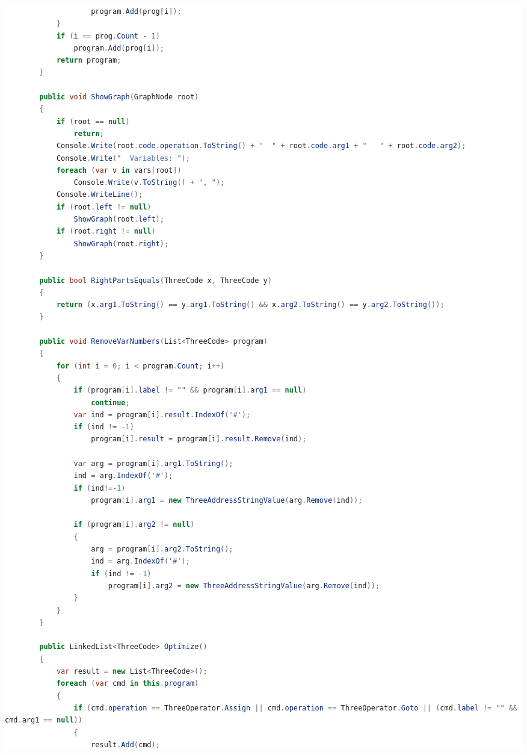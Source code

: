 ```csharp
                    program.Add(prog[i]);
            }
            if (i == prog.Count - 1)
                program.Add(prog[i]);
            return program;
        }

        public void ShowGraph(GraphNode root)
        {
            if (root == null)
                return;
            Console.Write(root.code.operation.ToString() + "  " + root.code.arg1 + "   " + root.code.arg2);
            Console.Write("  Variables: ");
            foreach (var v in vars[root])
                Console.Write(v.ToString() + ", ");
            Console.WriteLine();
            if (root.left != null)
                ShowGraph(root.left);
            if (root.right != null)
                ShowGraph(root.right);
        }

        public bool RightPartsEquals(ThreeCode x, ThreeCode y)
        {
            return (x.arg1.ToString() == y.arg1.ToString() && x.arg2.ToString() == y.arg2.ToString());
        }

        public void RemoveVarNumbers(List<ThreeCode> program)
        {
            for (int i = 0; i < program.Count; i++)
            {
                if (program[i].label != "" && program[i].arg1 == null)
                    continue;
                var ind = program[i].result.IndexOf('#');
                if (ind != -1)
                    program[i].result = program[i].result.Remove(ind);

                var arg = program[i].arg1.ToString();
                ind = arg.IndexOf('#');
                if (ind!=-1)
                    program[i].arg1 = new ThreeAddressStringValue(arg.Remove(ind));

                if (program[i].arg2 != null)
                {
                    arg = program[i].arg2.ToString();
                    ind = arg.IndexOf('#');
                    if (ind != -1)
                        program[i].arg2 = new ThreeAddressStringValue(arg.Remove(ind));
                }
            }
        }

        public LinkedList<ThreeCode> Optimize()
        {
            var result = new List<ThreeCode>();
            foreach (var cmd in this.program)
            {
                if (cmd.operation == ThreeOperator.Assign || cmd.operation == ThreeOperator.Goto || (cmd.label != "" && cmd.arg1 == null))
                {
                    result.Add(cmd);
```